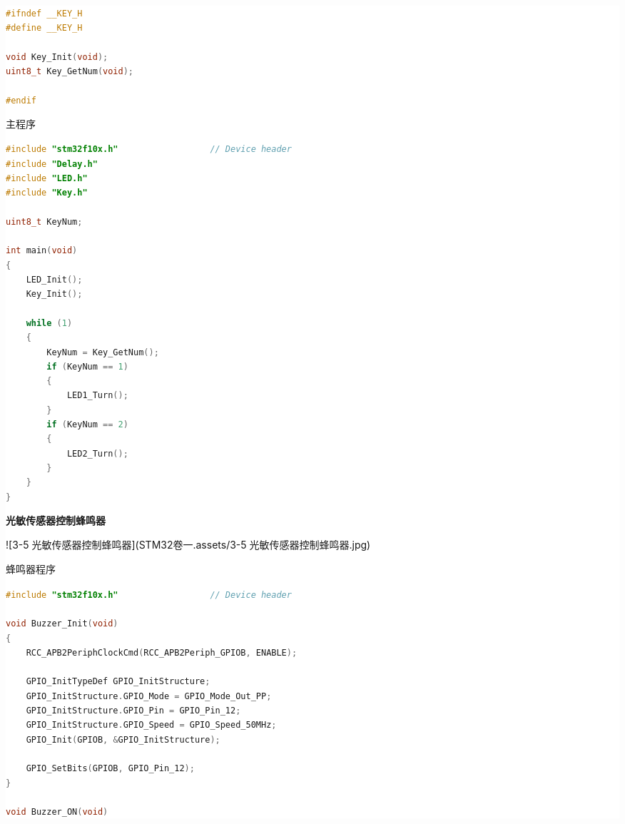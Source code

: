 ````c
````

````c
#ifndef __KEY_H
#define __KEY_H

void Key_Init(void);
uint8_t Key_GetNum(void);

#endif
````

主程序

````c
#include "stm32f10x.h"                  // Device header
#include "Delay.h"
#include "LED.h"
#include "Key.h"

uint8_t KeyNum;

int main(void)
{
	LED_Init();
	Key_Init();
	
	while (1)
	{
		KeyNum = Key_GetNum();
		if (KeyNum == 1)
		{
			LED1_Turn();
		}
		if (KeyNum == 2)
		{
			LED2_Turn();
		}
	}
}
````



**光敏传感器控制蜂鸣器**

![3-5 光敏传感器控制蜂鸣器](STM32卷一.assets/3-5 光敏传感器控制蜂鸣器.jpg)

蜂鸣器程序

````c
#include "stm32f10x.h"                  // Device header

void Buzzer_Init(void)
{
	RCC_APB2PeriphClockCmd(RCC_APB2Periph_GPIOB, ENABLE);
	
	GPIO_InitTypeDef GPIO_InitStructure;
	GPIO_InitStructure.GPIO_Mode = GPIO_Mode_Out_PP;
	GPIO_InitStructure.GPIO_Pin = GPIO_Pin_12;
	GPIO_InitStructure.GPIO_Speed = GPIO_Speed_50MHz;
	GPIO_Init(GPIOB, &GPIO_InitStructure);
	
	GPIO_SetBits(GPIOB, GPIO_Pin_12);
}

void Buzzer_ON(void)
````